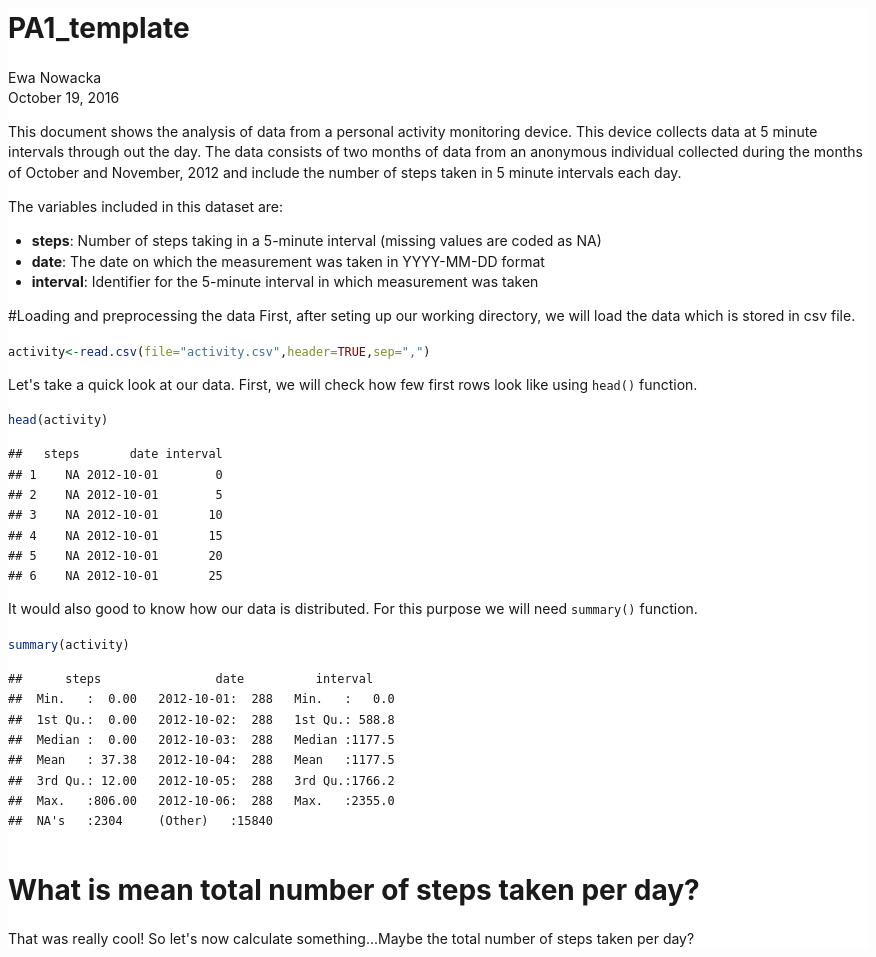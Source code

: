 # PA1_template
Ewa Nowacka  
October 19, 2016  

This document shows the analysis of data from a personal activity monitoring device. This device collects data at 5 minute intervals through out the day. The data consists of two months of data from an anonymous individual collected during the months of October and November, 2012 and include the number of steps taken in 5 minute intervals each day.

The variables included in this dataset are:  
* **steps**: Number of steps taking in a 5-minute interval (missing values are coded as NA)  
* **date**: The date on which the measurement was taken in YYYY-MM-DD format  
* **interval**: Identifier for the 5-minute interval in which measurement was taken  

#Loading and preprocessing the data
First, after seting up our working directory, we will load the data which is stored in csv file.

```r
activity<-read.csv(file="activity.csv",header=TRUE,sep=",")
```
Let's take a quick look at our data. First, we will check how few first rows look like using `head()` function.

```r
head(activity)
```

```
##   steps       date interval
## 1    NA 2012-10-01        0
## 2    NA 2012-10-01        5
## 3    NA 2012-10-01       10
## 4    NA 2012-10-01       15
## 5    NA 2012-10-01       20
## 6    NA 2012-10-01       25
```
It would also good to know how our data is distributed. For this purpose we will need `summary()` function.

```r
summary(activity)
```

```
##      steps                date          interval     
##  Min.   :  0.00   2012-10-01:  288   Min.   :   0.0  
##  1st Qu.:  0.00   2012-10-02:  288   1st Qu.: 588.8  
##  Median :  0.00   2012-10-03:  288   Median :1177.5  
##  Mean   : 37.38   2012-10-04:  288   Mean   :1177.5  
##  3rd Qu.: 12.00   2012-10-05:  288   3rd Qu.:1766.2  
##  Max.   :806.00   2012-10-06:  288   Max.   :2355.0  
##  NA's   :2304     (Other)   :15840
```

# What is mean total number of steps taken per day?
That was really cool! So let's now calculate something...Maybe the total number of steps taken per day?
